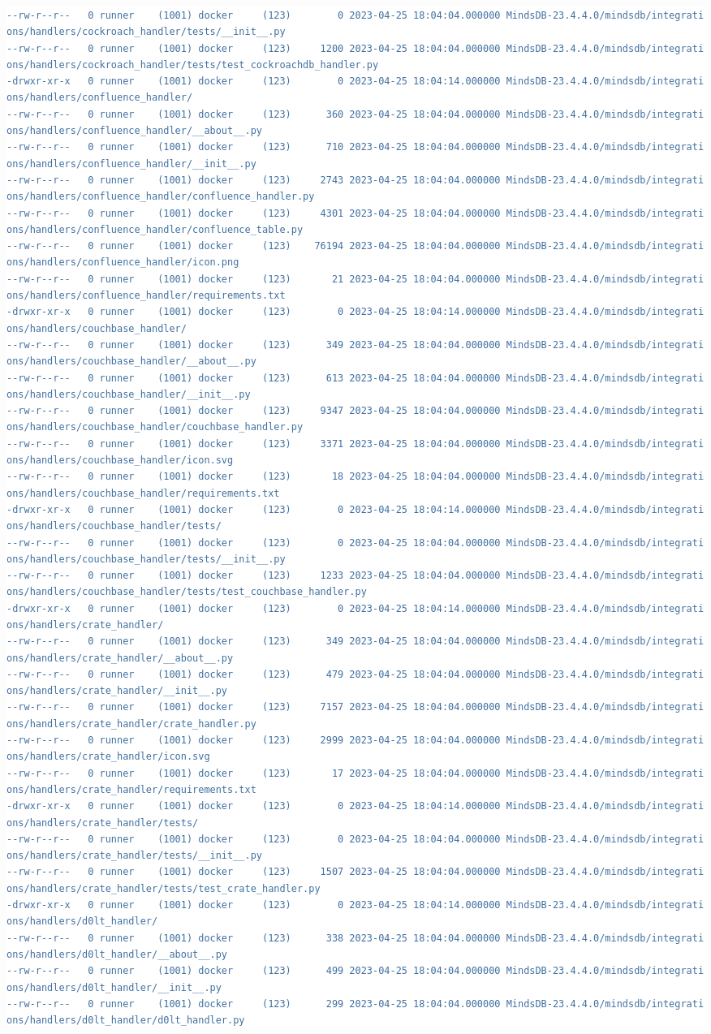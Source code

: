 ```diff
--rw-r--r--   0 runner    (1001) docker     (123)        0 2023-04-25 18:04:04.000000 MindsDB-23.4.4.0/mindsdb/integrations/handlers/cockroach_handler/tests/__init__.py
--rw-r--r--   0 runner    (1001) docker     (123)     1200 2023-04-25 18:04:04.000000 MindsDB-23.4.4.0/mindsdb/integrations/handlers/cockroach_handler/tests/test_cockroachdb_handler.py
-drwxr-xr-x   0 runner    (1001) docker     (123)        0 2023-04-25 18:04:14.000000 MindsDB-23.4.4.0/mindsdb/integrations/handlers/confluence_handler/
--rw-r--r--   0 runner    (1001) docker     (123)      360 2023-04-25 18:04:04.000000 MindsDB-23.4.4.0/mindsdb/integrations/handlers/confluence_handler/__about__.py
--rw-r--r--   0 runner    (1001) docker     (123)      710 2023-04-25 18:04:04.000000 MindsDB-23.4.4.0/mindsdb/integrations/handlers/confluence_handler/__init__.py
--rw-r--r--   0 runner    (1001) docker     (123)     2743 2023-04-25 18:04:04.000000 MindsDB-23.4.4.0/mindsdb/integrations/handlers/confluence_handler/confluence_handler.py
--rw-r--r--   0 runner    (1001) docker     (123)     4301 2023-04-25 18:04:04.000000 MindsDB-23.4.4.0/mindsdb/integrations/handlers/confluence_handler/confluence_table.py
--rw-r--r--   0 runner    (1001) docker     (123)    76194 2023-04-25 18:04:04.000000 MindsDB-23.4.4.0/mindsdb/integrations/handlers/confluence_handler/icon.png
--rw-r--r--   0 runner    (1001) docker     (123)       21 2023-04-25 18:04:04.000000 MindsDB-23.4.4.0/mindsdb/integrations/handlers/confluence_handler/requirements.txt
-drwxr-xr-x   0 runner    (1001) docker     (123)        0 2023-04-25 18:04:14.000000 MindsDB-23.4.4.0/mindsdb/integrations/handlers/couchbase_handler/
--rw-r--r--   0 runner    (1001) docker     (123)      349 2023-04-25 18:04:04.000000 MindsDB-23.4.4.0/mindsdb/integrations/handlers/couchbase_handler/__about__.py
--rw-r--r--   0 runner    (1001) docker     (123)      613 2023-04-25 18:04:04.000000 MindsDB-23.4.4.0/mindsdb/integrations/handlers/couchbase_handler/__init__.py
--rw-r--r--   0 runner    (1001) docker     (123)     9347 2023-04-25 18:04:04.000000 MindsDB-23.4.4.0/mindsdb/integrations/handlers/couchbase_handler/couchbase_handler.py
--rw-r--r--   0 runner    (1001) docker     (123)     3371 2023-04-25 18:04:04.000000 MindsDB-23.4.4.0/mindsdb/integrations/handlers/couchbase_handler/icon.svg
--rw-r--r--   0 runner    (1001) docker     (123)       18 2023-04-25 18:04:04.000000 MindsDB-23.4.4.0/mindsdb/integrations/handlers/couchbase_handler/requirements.txt
-drwxr-xr-x   0 runner    (1001) docker     (123)        0 2023-04-25 18:04:14.000000 MindsDB-23.4.4.0/mindsdb/integrations/handlers/couchbase_handler/tests/
--rw-r--r--   0 runner    (1001) docker     (123)        0 2023-04-25 18:04:04.000000 MindsDB-23.4.4.0/mindsdb/integrations/handlers/couchbase_handler/tests/__init__.py
--rw-r--r--   0 runner    (1001) docker     (123)     1233 2023-04-25 18:04:04.000000 MindsDB-23.4.4.0/mindsdb/integrations/handlers/couchbase_handler/tests/test_couchbase_handler.py
-drwxr-xr-x   0 runner    (1001) docker     (123)        0 2023-04-25 18:04:14.000000 MindsDB-23.4.4.0/mindsdb/integrations/handlers/crate_handler/
--rw-r--r--   0 runner    (1001) docker     (123)      349 2023-04-25 18:04:04.000000 MindsDB-23.4.4.0/mindsdb/integrations/handlers/crate_handler/__about__.py
--rw-r--r--   0 runner    (1001) docker     (123)      479 2023-04-25 18:04:04.000000 MindsDB-23.4.4.0/mindsdb/integrations/handlers/crate_handler/__init__.py
--rw-r--r--   0 runner    (1001) docker     (123)     7157 2023-04-25 18:04:04.000000 MindsDB-23.4.4.0/mindsdb/integrations/handlers/crate_handler/crate_handler.py
--rw-r--r--   0 runner    (1001) docker     (123)     2999 2023-04-25 18:04:04.000000 MindsDB-23.4.4.0/mindsdb/integrations/handlers/crate_handler/icon.svg
--rw-r--r--   0 runner    (1001) docker     (123)       17 2023-04-25 18:04:04.000000 MindsDB-23.4.4.0/mindsdb/integrations/handlers/crate_handler/requirements.txt
-drwxr-xr-x   0 runner    (1001) docker     (123)        0 2023-04-25 18:04:14.000000 MindsDB-23.4.4.0/mindsdb/integrations/handlers/crate_handler/tests/
--rw-r--r--   0 runner    (1001) docker     (123)        0 2023-04-25 18:04:04.000000 MindsDB-23.4.4.0/mindsdb/integrations/handlers/crate_handler/tests/__init__.py
--rw-r--r--   0 runner    (1001) docker     (123)     1507 2023-04-25 18:04:04.000000 MindsDB-23.4.4.0/mindsdb/integrations/handlers/crate_handler/tests/test_crate_handler.py
-drwxr-xr-x   0 runner    (1001) docker     (123)        0 2023-04-25 18:04:14.000000 MindsDB-23.4.4.0/mindsdb/integrations/handlers/d0lt_handler/
--rw-r--r--   0 runner    (1001) docker     (123)      338 2023-04-25 18:04:04.000000 MindsDB-23.4.4.0/mindsdb/integrations/handlers/d0lt_handler/__about__.py
--rw-r--r--   0 runner    (1001) docker     (123)      499 2023-04-25 18:04:04.000000 MindsDB-23.4.4.0/mindsdb/integrations/handlers/d0lt_handler/__init__.py
--rw-r--r--   0 runner    (1001) docker     (123)      299 2023-04-25 18:04:04.000000 MindsDB-23.4.4.0/mindsdb/integrations/handlers/d0lt_handler/d0lt_handler.py
```